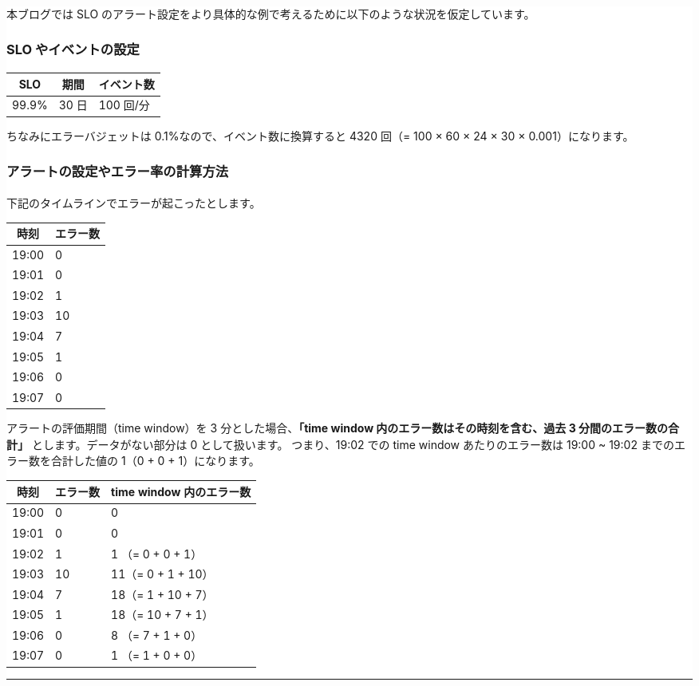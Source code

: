 本ブログでは SLO のアラート設定をより具体的な例で考えるために以下のような状況を仮定しています。

### SLO やイベントの設定

| SLO   | 期間  | イベント数 |
| ----- | ----- | ---------- |
| 99.9% | 30 日 | 100 回/分  |

ちなみにエラーバジェットは 0.1%なので、イベント数に換算すると 4320 回（= 100 × 60 × 24 × 30 × 0.001）になります。

### アラートの設定やエラー率の計算方法

下記のタイムラインでエラーが起こったとします。

| 時刻  | エラー数 |
| ----- | -------- |
| 19:00 | 0        |
| 19:01 | 0        |
| 19:02 | 1        |
| 19:03 | 10       |
| 19:04 | 7        |
| 19:05 | 1        |
| 19:06 | 0        |
| 19:07 | 0        |

アラートの評価期間（time window）を 3 分とした場合、**「time window 内のエラー数はその時刻を含む、過去 3 分間のエラー数の合計」** とします。データがない部分は 0 として扱います。
つまり、19:02 での time window あたりのエラー数は 19:00 ~ 19:02 までのエラー数を合計した値の 1（0 + 0 + 1）になります。

| 時刻  | エラー数 | time window 内のエラー数 |
| ----- | -------- | ------------------------ |
| 19:00 | 0        | 0                        |
| 19:01 | 0        | 0                        |
| 19:02 | 1        | 1 （= 0 + 0 + 1）        |
| 19:03 | 10       | 11（= 0 + 1 + 10）       |
| 19:04 | 7        | 18（= 1 + 10 + 7）       |
| 19:05 | 1        | 18（= 10 + 7 + 1）       |
| 19:06 | 0        | 8 （= 7 + 1 + 0）        |
| 19:07 | 0        | 1 （= 1 + 0 + 0）        |

---
